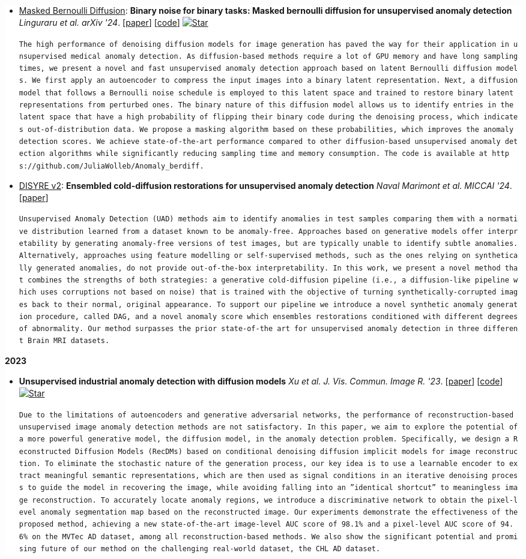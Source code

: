 - <u>Masked Bernoulli Diffusion</u>: **Binary noise for binary tasks: Masked bernoulli diffusion for unsupervised anomaly detection** *Linguraru et al.* *arXiv '24*. [[paper](https://link.springer.com/10.1007/978-3-031-72120-5_13)] [[code](https://github.com/JuliaWolleb/Anomaly_berdiff)] [![Star](https://img.shields.io/github/stars/JuliaWolleb/Anomaly_berdiff.svg?style=social&label=Star)](https://github.com/JuliaWolleb/Anomaly_berdiff)

  ```markdown  
  The high performance of denoising diffusion models for image generation has paved the way for their application in unsupervised medical anomaly detection. As diffusion-based methods require a lot of GPU memory and have long sampling times, we present a novel and fast unsupervised anomaly detection approach based on latent Bernoulli diffusion models. We first apply an autoencoder to compress the input images into a binary latent representation. Next, a diffusion model that follows a Bernoulli noise schedule is employed to this latent space and trained to restore binary latent representations from perturbed ones. The binary nature of this diffusion model allows us to identify entries in the latent space that have a high probability of flipping their binary code during the denoising process, which indicates out-of-distribution data. We propose a masking algorithm based on these probabilities, which improves the anomaly detection scores. We achieve state-of-the-art performance compared to other diffusion-based unsupervised anomaly detection algorithms while significantly reducing sampling time and memory consumption. The code is available at https://github.com/JuliaWolleb/Anomaly_berdiff.
  ```

- <u>DISYRE v2</u>: **Ensembled cold-diffusion restorations for unsupervised anomaly detection** *Naval Marimont et al.* *MICCAI '24*. [[paper](https://doi.org/10.1007/978-3-031-72120-5_23)] 

  ```markdown  
  Unsupervised Anomaly Detection (UAD) methods aim to identify anomalies in test samples comparing them with a normative distribution learned from a dataset known to be anomaly-free. Approaches based on generative models offer interpretability by generating anomaly-free versions of test images, but are typically unable to identify subtle anomalies. Alternatively, approaches using feature modelling or self-supervised methods, such as the ones relying on synthetically generated anomalies, do not provide out-of-the-box interpretability. In this work, we present a novel method that combines the strengths of both strategies: a generative cold-diffusion pipeline (i.e., a diffusion-like pipeline which uses corruptions not based on noise) that is trained with the objective of turning synthetically-corrupted images back to their normal, original appearance. To support our pipeline we introduce a novel synthetic anomaly generation procedure, called DAG, and a novel anomaly score which ensembles restorations conditioned with different degrees of abnormality. Our method surpasses the prior state-of-the art for unsupervised anomaly detection in three different Brain MRI datasets.
  ```

**2023**

- **Unsupervised industrial anomaly detection with diffusion models** *Xu et al.* *J. Vis. Commun. Image R. '23*. [[paper](https://linkinghub.elsevier.com/retrieve/pii/S104732032300233X)] [[code](https://github.com/xhh12381/RecDMs-AD)] [![Star](https://img.shields.io/github/stars/xhh12381/RecDMs-AD.svg?style=social&label=Star)](https://github.com/xhh12381/RecDMs-AD)

  ```markdown  
  Due to the limitations of autoencoders and generative adversarial networks, the performance of reconstruction-based unsupervised image anomaly detection methods are not satisfactory. In this paper, we aim to explore the potential of a more powerful generative model, the diffusion model, in the anomaly detection problem. Specifically, we design a Reconstructed Diffusion Models (RecDMs) based on conditional denoising diffusion implicit models for image reconstruction. To eliminate the stochastic nature of the generation process, our key idea is to use a learnable encoder to extract meaningful semantic representations, which are then used as signal conditions in an iterative denoising process to guide the model in recovering the image, while avoiding falling into an ”identical shortcut” to meaningless image reconstruction. To accurately locate anomaly regions, we introduce a discriminative network to obtain the pixel-level anomaly segmentation map based on the reconstructed image. Our experiments demonstrate the effectiveness of the proposed method, achieving a new state-of-the-art image-level AUC score of 98.1% and a pixel-level AUC score of 94.6% on the MVTec AD dataset, among all reconstruction-based methods. We also show the significant potential and promising future of our method on the challenging real-world dataset, the CHL AD dataset.
  ```

